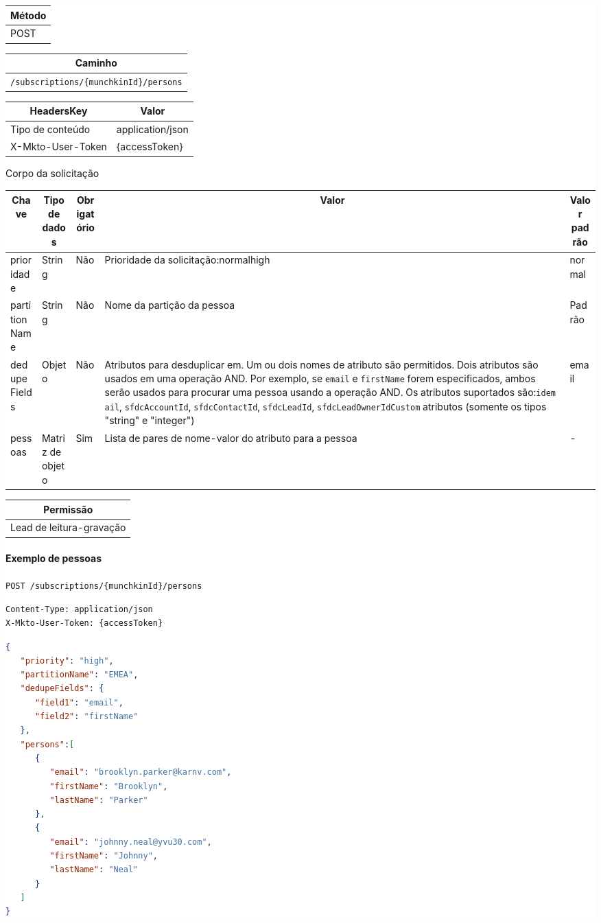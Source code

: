 | Método |
|---|
| POST |

| Caminho |
|---|
| `/subscriptions/{munchkinId}/persons` |

| HeadersKey | Valor |
|---|---|
| Tipo de conteúdo | application/json |
| X-Mkto-User-Token | {accessToken} |

Corpo da solicitação

| Chave | Tipo de dados | Obrigatório | Valor | Valor padrão |
|---|---|---|---|---|
| prioridade | String | Não | Prioridade da solicitação:normalhigh | normal |
| partitionName | String | Não | Nome da partição da pessoa | Padrão |
| dedupeFields | Objeto | Não | Atributos para desduplicar em. Um ou dois nomes de atributo são permitidos. Dois atributos são usados em uma operação AND. Por exemplo, se `email` e `firstName` forem especificados, ambos serão usados para procurar uma pessoa usando a operação AND. Os atributos suportados são:`idemail`, `sfdcAccountId`, `sfdcContactId`, `sfdcLeadId`, `sfdcLeadOwnerIdCustom` atributos (somente os tipos &quot;string&quot; e &quot;integer&quot;) | email |
| pessoas | Matriz de objeto | Sim | Lista de pares de nome-valor do atributo para a pessoa | - |

| Permissão |
|---|
| Lead de leitura-gravação |

#### Exemplo de pessoas

```
POST /subscriptions/{munchkinId}/persons
```

```
Content-Type: application/json
X-Mkto-User-Token: {accessToken}
```

```json
{
   "priority": "high",
   "partitionName": "EMEA",
   "dedupeFields": {
      "field1": "email",
      "field2": "firstName"
   },
   "persons":[
      {
         "email": "brooklyn.parker@karnv.com",
         "firstName": "Brooklyn",
         "lastName": "Parker"
      },
      {
         "email": "johnny.neal@yvu30.com",
         "firstName": "Johnny",
         "lastName": "Neal"
      }
   ]
}
```

